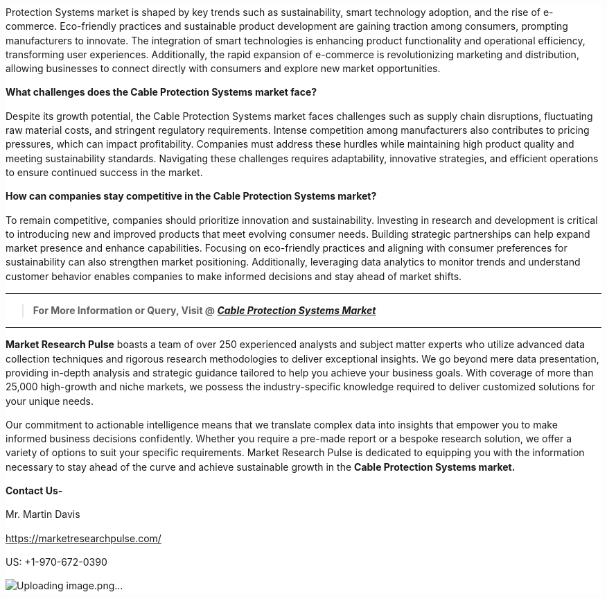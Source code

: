 Protection Systems market is shaped by key trends such as sustainability, smart technology adoption, and the rise of e-commerce. Eco-friendly practices and sustainable product development are gaining traction among consumers, prompting manufacturers to innovate. The integration of smart technologies is enhancing product functionality and operational efficiency, transforming user experiences. Additionally, the rapid expansion of e-commerce is revolutionizing marketing and distribution, allowing businesses to connect directly with consumers and explore new market opportunities.</p><p><strong>What challenges does the Cable Protection Systems market face?</strong></p><p>Despite its growth potential, the Cable Protection Systems market faces challenges such as supply chain disruptions, fluctuating raw material costs, and stringent regulatory requirements. Intense competition among manufacturers also contributes to pricing pressures, which can impact profitability. Companies must address these hurdles while maintaining high product quality and meeting sustainability standards. Navigating these challenges requires adaptability, innovative strategies, and efficient operations to ensure continued success in the market.</p><p><strong>How can companies stay competitive in the Cable Protection Systems market?</strong></p><p>To remain competitive, companies should prioritize innovation and sustainability. Investing in research and development is critical to introducing new and improved products that meet evolving consumer needs. Building strategic partnerships can help expand market presence and enhance capabilities. Focusing on eco-friendly practices and aligning with consumer preferences for sustainability can also strengthen market positioning. Additionally, leveraging data analytics to monitor trends and understand customer behavior enables companies to make informed decisions and stay ahead of market shifts.</p><hr /><blockquote><p><strong>For More Information or Query, Visit @&nbsp;<em><a href="https://marketresearchpulse.com/report/68816/cable-protection-systems-market?utm_source=Linkedin&utm_medium=023">Cable Protection Systems Market</a></em></strong></p></blockquote><hr /><p><strong>Market Research Pulse</strong> boasts a team of over 250 experienced analysts and subject matter experts who utilize advanced data collection techniques and rigorous research methodologies to deliver exceptional insights. We go beyond mere data presentation, providing in-depth analysis and strategic guidance tailored to help you achieve your business goals. With coverage of more than 25,000 high-growth and niche markets, we possess the industry-specific knowledge required to deliver customized solutions for your unique needs.</p><p>Our commitment to actionable intelligence means that we translate complex data into insights that empower you to make informed business decisions confidently. Whether you require a pre-made report or a bespoke research solution, we offer a variety of options to suit your specific requirements. Market Research Pulse is dedicated to equipping you with the information necessary to stay ahead of the curve and achieve sustainable growth in the <strong>Cable Protection Systems market.</strong></p><p><strong>Contact Us-</strong></p><p>Mr. Martin Davis</p><p>https://marketresearchpulse.com/</p><p>US: +1-970-672-0390</p>
![Uploading image.png…]()
